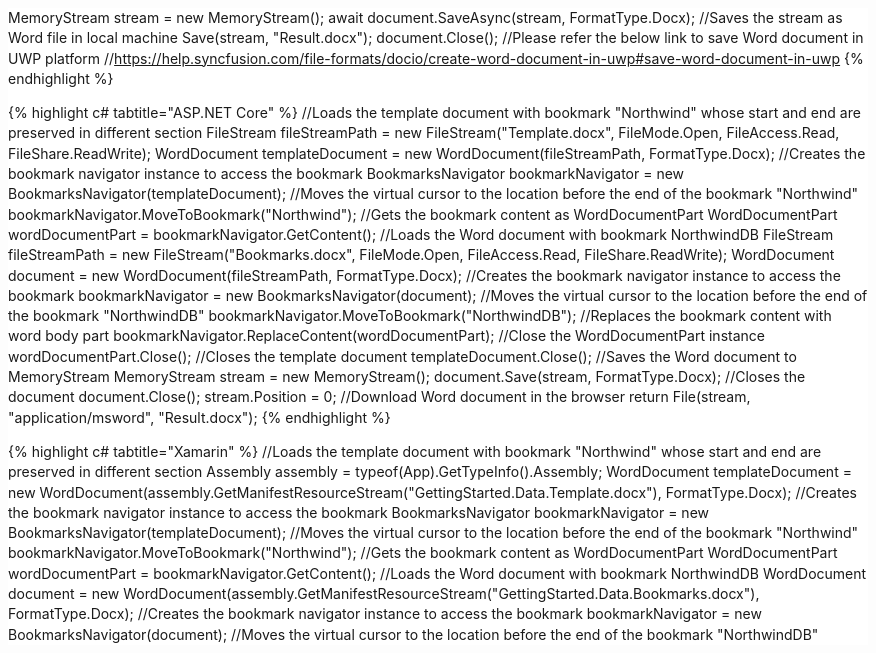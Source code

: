 MemoryStream stream = new MemoryStream();
await document.SaveAsync(stream, FormatType.Docx);
//Saves the stream as Word file in local machine
Save(stream, "Result.docx");
document.Close();
//Please refer the below link to save Word document in UWP platform
//https://help.syncfusion.com/file-formats/docio/create-word-document-in-uwp#save-word-document-in-uwp
{% endhighlight %}

{% highlight c# tabtitle="ASP.NET Core" %}
//Loads the template document with bookmark "Northwind" whose start and end are preserved in different section
FileStream fileStreamPath = new FileStream("Template.docx", FileMode.Open, FileAccess.Read, FileShare.ReadWrite);
WordDocument templateDocument = new WordDocument(fileStreamPath, FormatType.Docx);
//Creates the bookmark navigator instance to access the bookmark
BookmarksNavigator bookmarkNavigator = new BookmarksNavigator(templateDocument);
//Moves the virtual cursor to the location before the end of the bookmark "Northwind"
bookmarkNavigator.MoveToBookmark("Northwind");
//Gets the bookmark content as WordDocumentPart
WordDocumentPart wordDocumentPart = bookmarkNavigator.GetContent();
//Loads the Word document with bookmark NorthwindDB
FileStream fileStreamPath = new FileStream("Bookmarks.docx", FileMode.Open, FileAccess.Read, FileShare.ReadWrite);
WordDocument document = new WordDocument(fileStreamPath, FormatType.Docx);
//Creates the bookmark navigator instance to access the bookmark
bookmarkNavigator = new BookmarksNavigator(document);
//Moves the virtual cursor to the location before the end of the bookmark "NorthwindDB"
bookmarkNavigator.MoveToBookmark("NorthwindDB");
//Replaces the bookmark content with word body part
bookmarkNavigator.ReplaceContent(wordDocumentPart);
//Close the WordDocumentPart instance
wordDocumentPart.Close();
//Closes the template document
templateDocument.Close();
//Saves the Word document to MemoryStream
MemoryStream stream = new MemoryStream();
document.Save(stream, FormatType.Docx);
//Closes the document
document.Close();
stream.Position = 0;
//Download Word document in the browser
return File(stream, "application/msword", "Result.docx");
{% endhighlight %}

{% highlight c# tabtitle="Xamarin" %}
//Loads the template document with bookmark "Northwind" whose start and end are preserved in different section
Assembly assembly = typeof(App).GetTypeInfo().Assembly;
WordDocument templateDocument = new WordDocument(assembly.GetManifestResourceStream("GettingStarted.Data.Template.docx"), FormatType.Docx);
//Creates the bookmark navigator instance to access the bookmark
BookmarksNavigator bookmarkNavigator = new BookmarksNavigator(templateDocument);
//Moves the virtual cursor to the location before the end of the bookmark "Northwind"
bookmarkNavigator.MoveToBookmark("Northwind");
//Gets the bookmark content as WordDocumentPart
WordDocumentPart wordDocumentPart = bookmarkNavigator.GetContent();
//Loads the Word document with bookmark NorthwindDB
WordDocument document = new WordDocument(assembly.GetManifestResourceStream("GettingStarted.Data.Bookmarks.docx"), FormatType.Docx);
//Creates the bookmark navigator instance to access the bookmark
bookmarkNavigator = new BookmarksNavigator(document);
//Moves the virtual cursor to the location before the end of the bookmark "NorthwindDB"